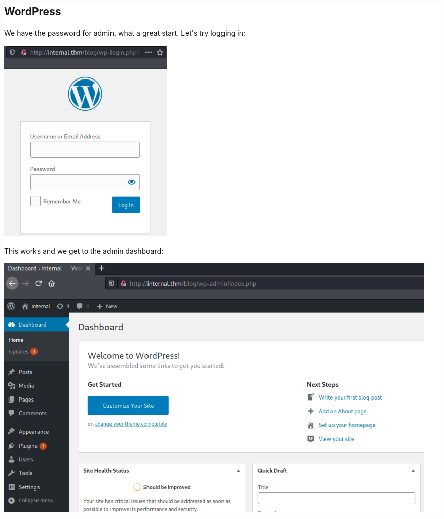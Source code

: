 ## WordPress

We have the password for admin, what a great start. Let's try logging in:

![internal-wplogin](/assets/images/2021-03-02-22-41-35.png)

This works and we get to the admin dashboard:

![internal-wpdashboard](/assets/images/2021-03-02-22-39-08.png)

